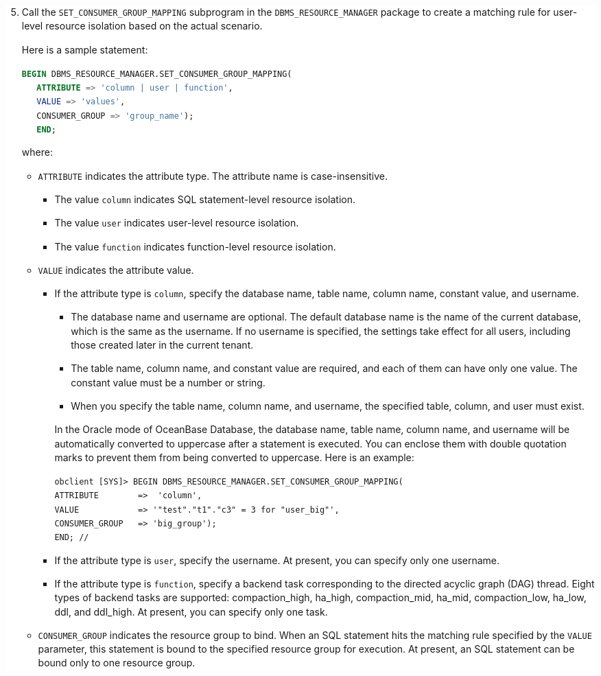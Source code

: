 5. Call the `SET_CONSUMER_GROUP_MAPPING` subprogram in the `DBMS_RESOURCE_MANAGER` package to create a matching rule for user-level resource isolation based on the actual scenario.

   Here is a sample statement:

   ```sql
   BEGIN DBMS_RESOURCE_MANAGER.SET_CONSUMER_GROUP_MAPPING(
      ATTRIBUTE => 'column | user | function',
      VALUE => 'values',
      CONSUMER_GROUP => 'group_name');
      END;
   ```

   where:

   * `ATTRIBUTE` indicates the attribute type. The attribute name is case-insensitive.

      * The value `column` indicates SQL statement-level resource isolation.

      * The value `user` indicates user-level resource isolation.

      * The value `function` indicates function-level resource isolation.

   * `VALUE` indicates the attribute value.

      * If the attribute type is `column`, specify the database name, table name, column name, constant value, and username.

         * The database name and username are optional. The default database name is the name of the current database, which is the same as the username. If no username is specified, the settings take effect for all users, including those created later in the current tenant.

         * The table name, column name, and constant value are required, and each of them can have only one value. The constant value must be a number or string.

         * When you specify the table name, column name, and username, the specified table, column, and user must exist.

         In the Oracle mode of OceanBase Database, the database name, table name, column name, and username will be automatically converted to uppercase after a statement is executed. You can enclose them with double quotation marks to prevent them from being converted to uppercase. Here is an example:

         ```shell
         obclient [SYS]> BEGIN DBMS_RESOURCE_MANAGER.SET_CONSUMER_GROUP_MAPPING(
         ATTRIBUTE        =>  'column',
         VALUE            => '"test"."t1"."c3" = 3 for "user_big"',
         CONSUMER_GROUP   => 'big_group');
         END; //
         ```

      * If the attribute type is `user`, specify the username. At present, you can specify only one username.

      * If the attribute type is `function`, specify a backend task corresponding to the directed acyclic graph (DAG) thread. Eight types of backend tasks are supported: compaction_high, ha_high, compaction_mid, ha_mid, compaction_low, ha_low, ddl, and ddl_high. At present, you can specify only one task.

   * `CONSUMER_GROUP` indicates the resource group to bind. When an SQL statement hits the matching rule specified by the `VALUE` parameter, this statement is bound to the specified resource group for execution. At present, an SQL statement can be bound only to one resource group.
